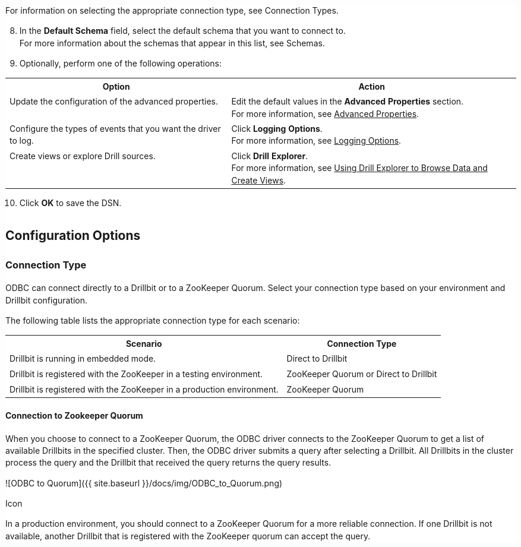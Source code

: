For information on selecting the appropriate connection type, see Connection
Types.

  8. In the **Default Schema** field, select the default schema that you want to connect to.   
For more information about the schemas that appear in this list, see Schemas.

  9. Optionally, perform one of the following operations:

<div class="table-wrap"><table class="confluenceTable"><tbody><tr><th class="confluenceTh">Option</th><th class="confluenceTh">Action</th></tr><tr><td class="confluenceTd">Update the configuration of the advanced properties.</td><td class="confluenceTd">Edit the default values in the <strong>Advanced Properties</strong> section. <br />For more information, see <a href="#Step2.ConfigureODBCConnectionstoDrillDataSources-AdvancedProperties">Advanced Properties</a>.</td></tr><tr><td class="confluenceTd">Configure the types of events that you want the driver to log.</td><td class="confluenceTd">Click <strong>Logging Options</strong>. <br />For more information, see <a href="#Step2.ConfigureODBCConnectionstoDrillDataSources-LoggingOptions">Logging Options</a>.</td></tr><tr><td class="confluenceTd">Create views or explore Drill sources.</td><td class="confluenceTd">Click <strong>Drill Explorer</strong>. <br />For more information, see <a href="/confluence/display/DRILL/Using+Drill+Explorer+to+Browse+Data+and+Create+Views">Using Drill Explorer to Browse Data and Create Views</a>.</td></tr></tbody></table></div>
  
  10. Click **OK** to save the DSN.

## Configuration Options

### Connection Type

ODBC can connect directly to a Drillbit or to a ZooKeeper Quorum. Select your
connection type based on your environment and Drillbit configuration.

The following table lists the appropriate connection type for each scenario:

<div class="table-wrap"><table class="confluenceTable"><tbody><tr><th class="confluenceTh"><div class="tablesorter-header-inner">Scenario</div></th><th class="confluenceTh"><div class="tablesorter-header-inner">Connection Type</div></th></tr><tr><td class="confluenceTd">Drillbit is running in embedded mode.</td><td class="confluenceTd">Direct to Drillbit</td></tr><tr><td class="confluenceTd">Drillbit is registered with the ZooKeeper in a testing environment.</td><td class="confluenceTd">ZooKeeper Quorum or Direct to Drillbit</td></tr><tr><td class="confluenceTd">Drillbit is registered with the ZooKeeper in a production environment.</td><td class="confluenceTd">ZooKeeper Quorum</td></tr></tbody></table></div> 
  
#### Connection to Zookeeper Quorum

When you choose to connect to a ZooKeeper Quorum, the ODBC driver connects to
the ZooKeeper Quorum to get a list of available Drillbits in the specified
cluster. Then, the ODBC driver submits a query after selecting a Drillbit. All
Drillbits in the cluster process the query and the Drillbit that received the
query returns the query results.

![ODBC to Quorum]({{ site.baseurl }}/docs/img/ODBC_to_Quorum.png)

Icon

In a production environment, you should connect to a ZooKeeper Quorum for a
more reliable connection. If one Drillbit is not available, another Drillbit
that is registered with the ZooKeeper quorum can accept the query.
